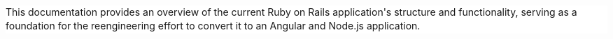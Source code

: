This documentation provides an overview of the current Ruby on Rails application's structure and functionality, serving as a foundation for the reengineering effort to convert it to an Angular and Node.js application.